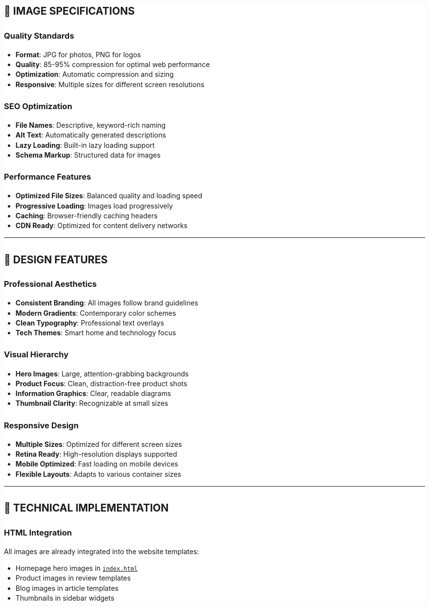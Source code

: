 
## 🎯 **IMAGE SPECIFICATIONS**

### **Quality Standards**
- **Format**: JPG for photos, PNG for logos
- **Quality**: 85-95% compression for optimal web performance
- **Optimization**: Automatic compression and sizing
- **Responsive**: Multiple sizes for different screen resolutions

### **SEO Optimization**
- **File Names**: Descriptive, keyword-rich naming
- **Alt Text**: Automatically generated descriptions
- **Lazy Loading**: Built-in lazy loading support
- **Schema Markup**: Structured data for images

### **Performance Features**
- **Optimized File Sizes**: Balanced quality and loading speed
- **Progressive Loading**: Images load progressively
- **Caching**: Browser-friendly caching headers
- **CDN Ready**: Optimized for content delivery networks

---

## 🎨 **DESIGN FEATURES**

### **Professional Aesthetics**
- **Consistent Branding**: All images follow brand guidelines
- **Modern Gradients**: Contemporary color schemes
- **Clean Typography**: Professional text overlays
- **Tech Themes**: Smart home and technology focus

### **Visual Hierarchy**
- **Hero Images**: Large, attention-grabbing backgrounds
- **Product Focus**: Clean, distraction-free product shots
- **Information Graphics**: Clear, readable diagrams
- **Thumbnail Clarity**: Recognizable at small sizes

### **Responsive Design**
- **Multiple Sizes**: Optimized for different screen sizes
- **Retina Ready**: High-resolution displays supported
- **Mobile Optimized**: Fast loading on mobile devices
- **Flexible Layouts**: Adapts to various container sizes

---

## 🔧 **TECHNICAL IMPLEMENTATION**

### **HTML Integration**
All images are already integrated into the website templates:
- Homepage hero images in [`index.html`](index.html)
- Product images in review templates
- Blog images in article templates
- Thumbnails in sidebar widgets

